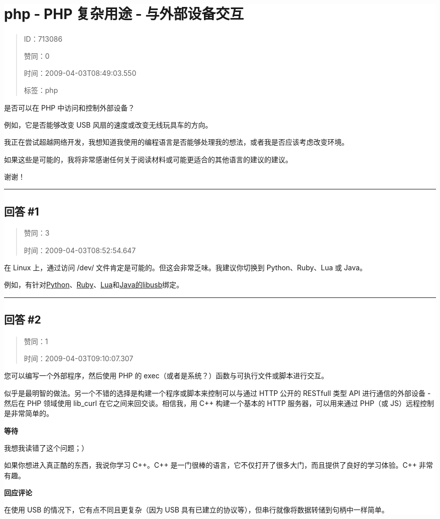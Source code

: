 # php - PHP 复杂用途 - 与外部设备交互

> ID：713086
> 
> 赞同：0
> 
> 时间：2009-04-03T08:49:03.550
> 
> 标签：php

是否可以在 PHP 中访问和控制外部设备？

例如，它是否能够改变 USB 风扇的速度或改变无线玩具车的方向。

我正在尝试超越网络开发，我想知道我使用的编程语言是否能够处理我的想法，或者我是否应该考虑改变环境。

如果这些是可能的，我将非常感谢任何关于阅读材料或可能更适合的其他语言的建议的建议。

谢谢！

* * *

## 回答 #1

> 赞同：3
> 
> 时间：2009-04-03T08:52:54.647

在 Linux 上，通过访问 /dev/ 文件肯定是可能的。但这会非常乏味。我建议你切换到 Python、Ruby、Lua 或 Java。

例如，有针对[Python](http://pyusb.berlios.de/)、[Ruby](http://www.a-k-r.org/ruby-usb/)、[Lua](http://luaforge.net/projects/lualibusb/)和[Java的](http://libusbjava.sourceforge.net/wp/res/doc/ch/ntb/usb/LibusbJava.html)[libusb](http://libusb.wiki.sourceforge.net/)绑定。

* * *

## 回答 #2

> 赞同：1
> 
> 时间：2009-04-03T09:10:07.307

您可以编写一个外部程序，然后使用 PHP 的 exec（或者是系统？）函数与可执行文件或脚本进行交互。

似乎是最明智的做法。另一个不错的选择是构建一个程序或脚本来控制可以与通过 HTTP 公开的 RESTfull 类型 API 进行通信的外部设备 - 然后在 PHP 领域使用 lib_curl 在它之间来回交谈。相信我，用 C++ 构建一个基本的 HTTP 服务器，可以用来通过 PHP（或 JS）远程控制是非常简单的。

**等待**

我想我读错了这个问题；）

如果你想进入真正酷的东西，我说你学习 C++。C++ 是一门很棒的语言，它不仅打开了很多大门，而且提供了良好的学习体验。C++ 非常有趣。

**回应评论**

在使用 USB 的情况下，它有点不同且更复杂（因为 USB 具有已建立的协议等），但串行就像将数据转储到句柄中一样简单。
